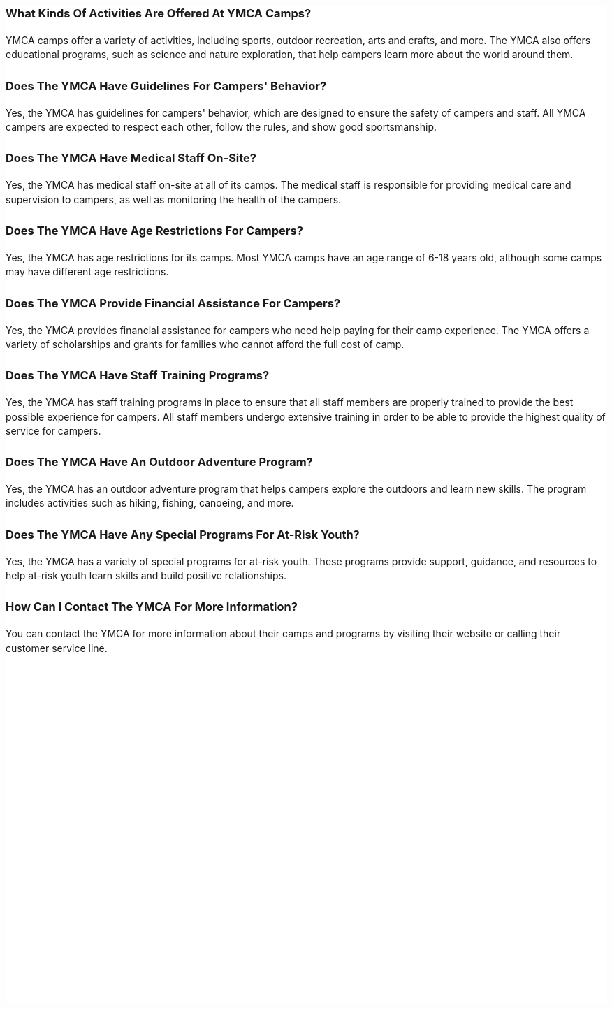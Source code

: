 <h3>What Kinds Of Activities Are Offered At YMCA Camps?</h3>
<p>YMCA camps offer a variety of activities, including sports, outdoor recreation, arts and crafts, and more. The YMCA also offers educational programs, such as science and nature exploration, that help campers learn more about the world around them.</p>

<h3>Does The YMCA Have Guidelines For Campers' Behavior?</h3>
<p>Yes, the YMCA has guidelines for campers' behavior, which are designed to ensure the safety of campers and staff. All YMCA campers are expected to respect each other, follow the rules, and show good sportsmanship.</p>

<h3>Does The YMCA Have Medical Staff On-Site?</h3>
<p>Yes, the YMCA has medical staff on-site at all of its camps. The medical staff is responsible for providing medical care and supervision to campers, as well as monitoring the health of the campers.</p>

<h3>Does The YMCA Have Age Restrictions For Campers?</h3>
<p>Yes, the YMCA has age restrictions for its camps. Most YMCA camps have an age range of 6-18 years old, although some camps may have different age restrictions.</p>

<h3>Does The YMCA Provide Financial Assistance For Campers?</h3>
<p>Yes, the YMCA provides financial assistance for campers who need help paying for their camp experience. The YMCA offers a variety of scholarships and grants for families who cannot afford the full cost of camp.</p>

<h3>Does The YMCA Have Staff Training Programs?</h3>
<p>Yes, the YMCA has staff training programs in place to ensure that all staff members are properly trained to provide the best possible experience for campers. All staff members undergo extensive training in order to be able to provide the highest quality of service for campers.</p>

<h3>Does The YMCA Have An Outdoor Adventure Program?</h3>
<p>Yes, the YMCA has an outdoor adventure program that helps campers explore the outdoors and learn new skills. The program includes activities such as hiking, fishing, canoeing, and more.</p>

<h3>Does The YMCA Have Any Special Programs For At-Risk Youth?</h3>
<p>Yes, the YMCA has a variety of special programs for at-risk youth. These programs provide support, guidance, and resources to help at-risk youth learn skills and build positive relationships.</p>

<h3>How Can I Contact The YMCA For More Information?</h3>
<p>You can contact the YMCA for more information about their camps and programs by visiting their website or calling their customer service line.</p>

<div style="position: relative; padding-bottom: 56.25%; overflow: hidden"><iframe src="https://www.youtube.com/embed/BlUIJ-oJgtU" frameborder="0" allow="accelerometer; autoplay; clipboard-write; encrypted-media; gyroscope; picture-in-picture; web-share" allowfullscreen style="position: absolute; top: 0; left: 0; width: 100%; height: 100%;"></iframe>
</div>